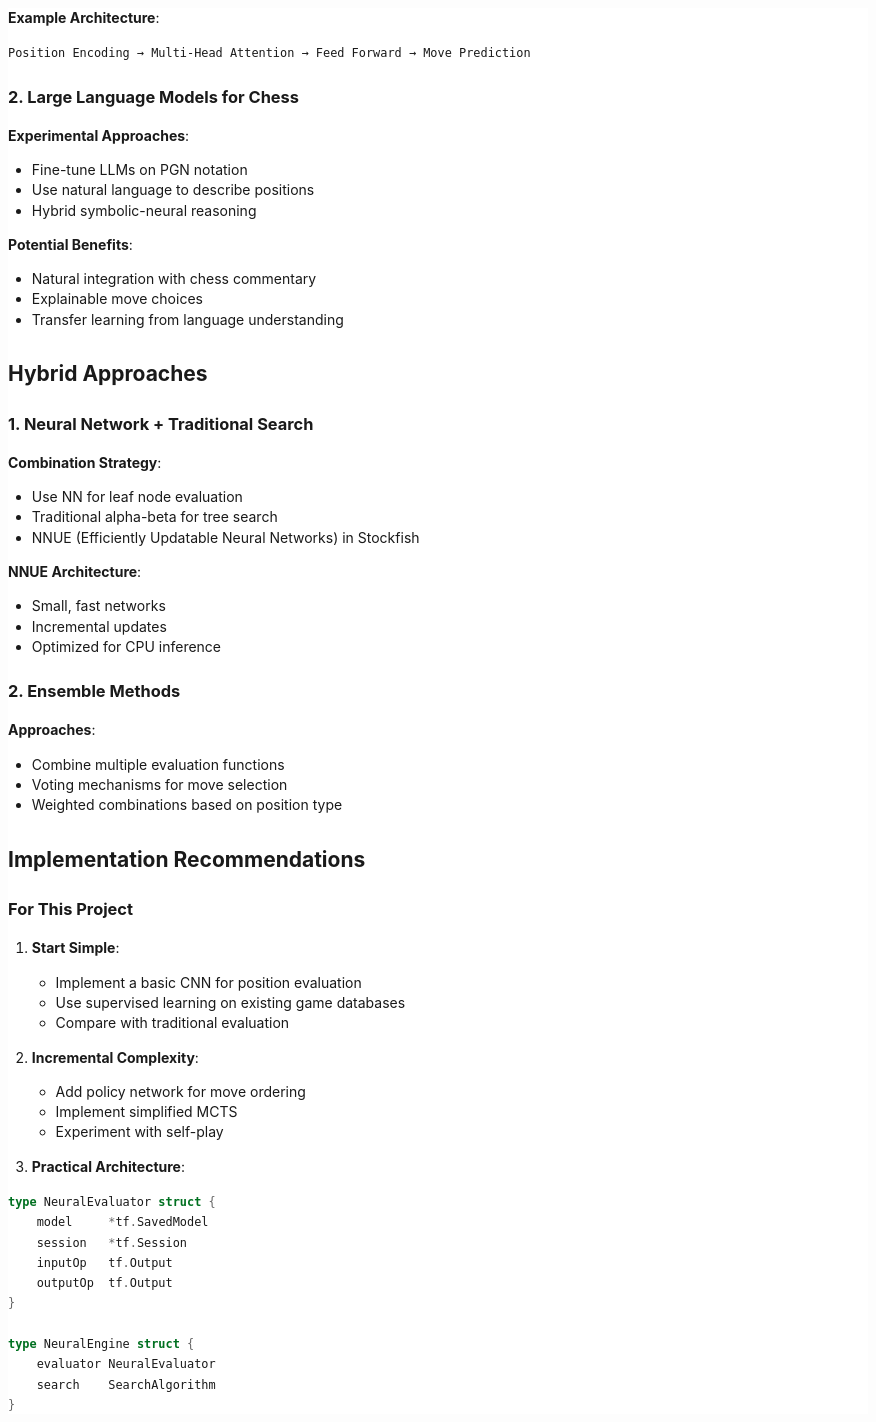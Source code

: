**Example Architecture**:
```
Position Encoding → Multi-Head Attention → Feed Forward → Move Prediction
```

### 2. Large Language Models for Chess

**Experimental Approaches**:
- Fine-tune LLMs on PGN notation
- Use natural language to describe positions
- Hybrid symbolic-neural reasoning

**Potential Benefits**:
- Natural integration with chess commentary
- Explainable move choices
- Transfer learning from language understanding

## Hybrid Approaches

### 1. Neural Network + Traditional Search

**Combination Strategy**:
- Use NN for leaf node evaluation
- Traditional alpha-beta for tree search
- NNUE (Efficiently Updatable Neural Networks) in Stockfish

**NNUE Architecture**:
- Small, fast networks
- Incremental updates
- Optimized for CPU inference

### 2. Ensemble Methods

**Approaches**:
- Combine multiple evaluation functions
- Voting mechanisms for move selection
- Weighted combinations based on position type

## Implementation Recommendations

### For This Project

1. **Start Simple**: 
   - Implement a basic CNN for position evaluation
   - Use supervised learning on existing game databases
   - Compare with traditional evaluation

2. **Incremental Complexity**:
   - Add policy network for move ordering
   - Implement simplified MCTS
   - Experiment with self-play

3. **Practical Architecture**:
```go
type NeuralEvaluator struct {
    model     *tf.SavedModel
    session   *tf.Session
    inputOp   tf.Output
    outputOp  tf.Output
}

type NeuralEngine struct {
    evaluator NeuralEvaluator
    search    SearchAlgorithm
}
```